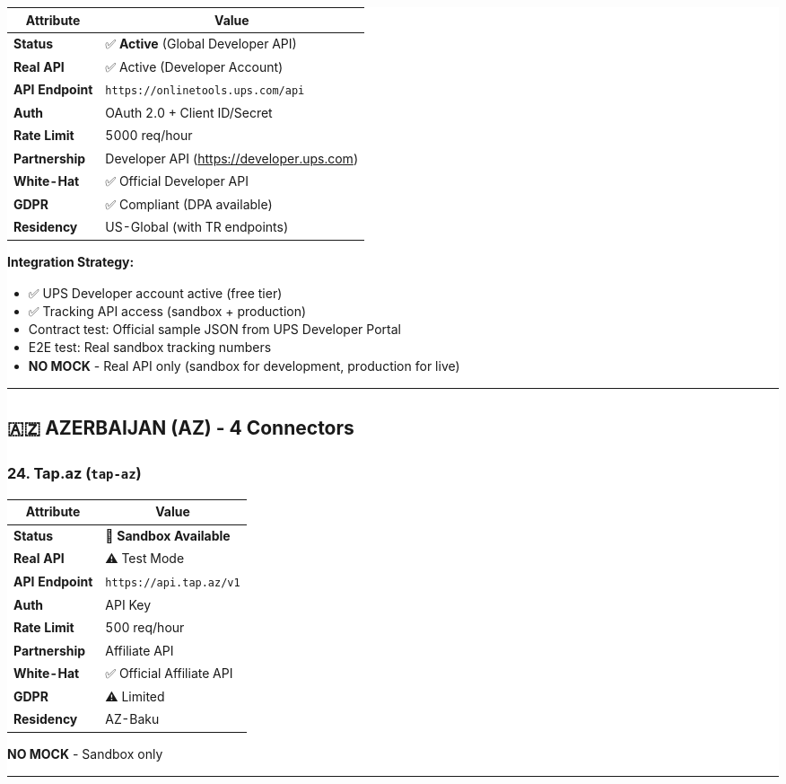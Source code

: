 | Attribute | Value |
|-----------|-------|
| **Status** | ✅ **Active** (Global Developer API) |
| **Real API** | ✅ Active (Developer Account) |
| **API Endpoint** | `https://onlinetools.ups.com/api` |
| **Auth** | OAuth 2.0 + Client ID/Secret |
| **Rate Limit** | 5000 req/hour |
| **Partnership** | Developer API (https://developer.ups.com) |
| **White-Hat** | ✅ Official Developer API |
| **GDPR** | ✅ Compliant (DPA available) |
| **Residency** | US-Global (with TR endpoints) |

**Integration Strategy:**
- ✅ UPS Developer account active (free tier)
- ✅ Tracking API access (sandbox + production)
- Contract test: Official sample JSON from UPS Developer Portal
- E2E test: Real sandbox tracking numbers
- **NO MOCK** - Real API only (sandbox for development, production for live)

---

## 🇦🇿 AZERBAIJAN (AZ) - 4 Connectors

### 24. Tap.az (`tap-az`)

| Attribute | Value |
|-----------|-------|
| **Status** | 🧪 **Sandbox Available** |
| **Real API** | ⚠️ Test Mode |
| **API Endpoint** | `https://api.tap.az/v1` |
| **Auth** | API Key |
| **Rate Limit** | 500 req/hour |
| **Partnership** | Affiliate API |
| **White-Hat** | ✅ Official Affiliate API |
| **GDPR** | ⚠️ Limited |
| **Residency** | AZ-Baku |

**NO MOCK** - Sandbox only

---
